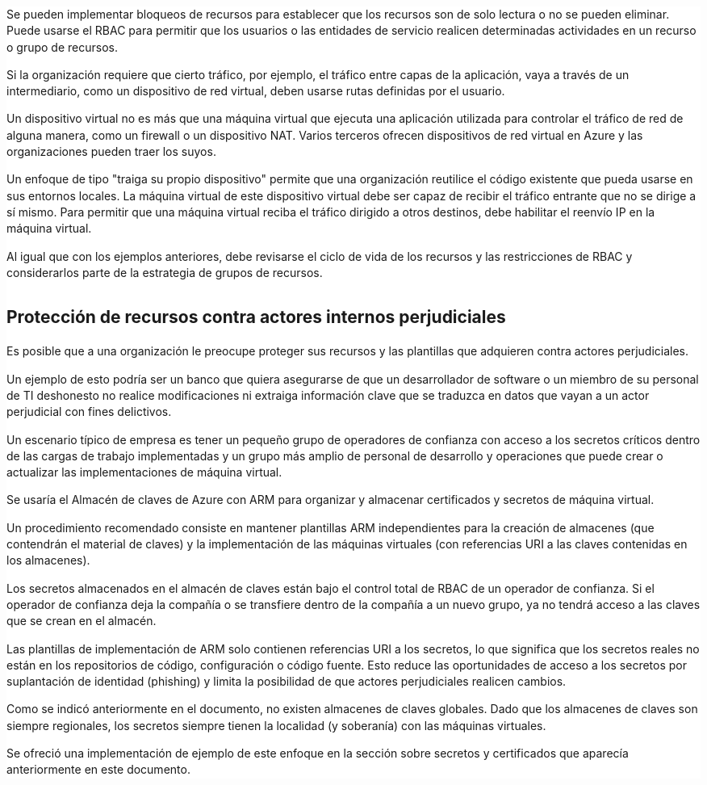 Se pueden implementar bloqueos de recursos para establecer que los recursos son de solo lectura o no se pueden eliminar. Puede usarse el RBAC para permitir que los usuarios o las entidades de servicio realicen determinadas actividades en un recurso o grupo de recursos.

Si la organización requiere que cierto tráfico, por ejemplo, el tráfico entre capas de la aplicación, vaya a través de un intermediario, como un dispositivo de red virtual, deben usarse rutas definidas por el usuario.

Un dispositivo virtual no es más que una máquina virtual que ejecuta una aplicación utilizada para controlar el tráfico de red de alguna manera, como un firewall o un dispositivo NAT. Varios terceros ofrecen dispositivos de red virtual en Azure y las organizaciones pueden traer los suyos.

Un enfoque de tipo "traiga su propio dispositivo" permite que una organización reutilice el código existente que pueda usarse en sus entornos locales. La máquina virtual de este dispositivo virtual debe ser capaz de recibir el tráfico entrante que no se dirige a sí mismo. Para permitir que una máquina virtual reciba el tráfico dirigido a otros destinos, debe habilitar el reenvío IP en la máquina virtual.

Al igual que con los ejemplos anteriores, debe revisarse el ciclo de vida de los recursos y las restricciones de RBAC y considerarlos parte de la estrategia de grupos de recursos.

## Protección de recursos contra actores internos perjudiciales

Es posible que a una organización le preocupe proteger sus recursos y las plantillas que adquieren contra actores perjudiciales.

Un ejemplo de esto podría ser un banco que quiera asegurarse de que un desarrollador de software o un miembro de su personal de TI deshonesto no realice modificaciones ni extraiga información clave que se traduzca en datos que vayan a un actor perjudicial con fines delictivos.

Un escenario típico de empresa es tener un pequeño grupo de operadores de confianza con acceso a los secretos críticos dentro de las cargas de trabajo implementadas y un grupo más amplio de personal de desarrollo y operaciones que puede crear o actualizar las implementaciones de máquina virtual.

Se usaría el Almacén de claves de Azure con ARM para organizar y almacenar certificados y secretos de máquina virtual.

Un procedimiento recomendado consiste en mantener plantillas ARM independientes para la creación de almacenes (que contendrán el material de claves) y la implementación de las máquinas virtuales (con referencias URI a las claves contenidas en los almacenes).

Los secretos almacenados en el almacén de claves están bajo el control total de RBAC de un operador de confianza. Si el operador de confianza deja la compañía o se transfiere dentro de la compañía a un nuevo grupo, ya no tendrá acceso a las claves que se crean en el almacén.

Las plantillas de implementación de ARM solo contienen referencias URI a los secretos, lo que significa que los secretos reales no están en los repositorios de código, configuración o código fuente. Esto reduce las oportunidades de acceso a los secretos por suplantación de identidad (phishing) y limita la posibilidad de que actores perjudiciales realicen cambios.

Como se indicó anteriormente en el documento, no existen almacenes de claves globales. Dado que los almacenes de claves son siempre regionales, los secretos siempre tienen la localidad (y soberanía) con las máquinas virtuales.

Se ofreció una implementación de ejemplo de este enfoque en la sección sobre secretos y certificados que aparecía anteriormente en este documento.
